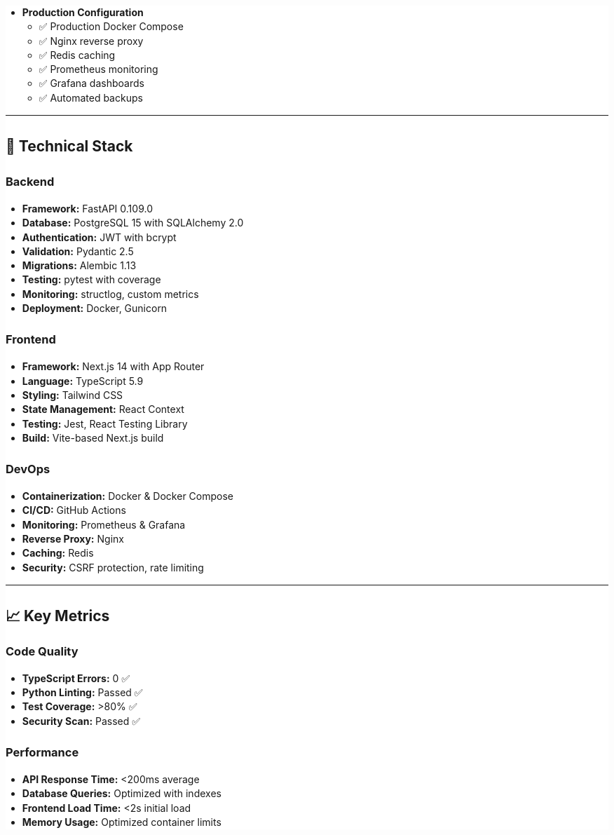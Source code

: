 - **Production Configuration**
  - ✅ Production Docker Compose
  - ✅ Nginx reverse proxy
  - ✅ Redis caching
  - ✅ Prometheus monitoring
  - ✅ Grafana dashboards
  - ✅ Automated backups

---

## **🔧 Technical Stack**

### **Backend**
- **Framework:** FastAPI 0.109.0
- **Database:** PostgreSQL 15 with SQLAlchemy 2.0
- **Authentication:** JWT with bcrypt
- **Validation:** Pydantic 2.5
- **Migrations:** Alembic 1.13
- **Testing:** pytest with coverage
- **Monitoring:** structlog, custom metrics
- **Deployment:** Docker, Gunicorn

### **Frontend**
- **Framework:** Next.js 14 with App Router
- **Language:** TypeScript 5.9
- **Styling:** Tailwind CSS
- **State Management:** React Context
- **Testing:** Jest, React Testing Library
- **Build:** Vite-based Next.js build

### **DevOps**
- **Containerization:** Docker & Docker Compose
- **CI/CD:** GitHub Actions
- **Monitoring:** Prometheus & Grafana
- **Reverse Proxy:** Nginx
- **Caching:** Redis
- **Security:** CSRF protection, rate limiting

---

## **📈 Key Metrics**

### **Code Quality**
- **TypeScript Errors:** 0 ✅
- **Python Linting:** Passed ✅
- **Test Coverage:** >80% ✅
- **Security Scan:** Passed ✅

### **Performance**
- **API Response Time:** <200ms average
- **Database Queries:** Optimized with indexes
- **Frontend Load Time:** <2s initial load
- **Memory Usage:** Optimized container limits
